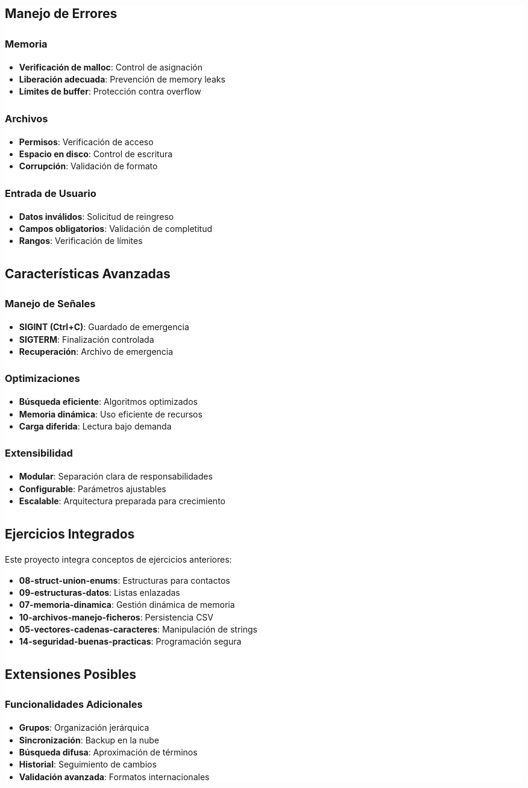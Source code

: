 ## Manejo de Errores

### Memoria
- **Verificación de malloc**: Control de asignación
- **Liberación adecuada**: Prevención de memory leaks
- **Límites de buffer**: Protección contra overflow

### Archivos
- **Permisos**: Verificación de acceso
- **Espacio en disco**: Control de escritura
- **Corrupción**: Validación de formato

### Entrada de Usuario
- **Datos inválidos**: Solicitud de reingreso
- **Campos obligatorios**: Validación de completitud
- **Rangos**: Verificación de límites

## Características Avanzadas

### Manejo de Señales
- **SIGINT (Ctrl+C)**: Guardado de emergencia
- **SIGTERM**: Finalización controlada
- **Recuperación**: Archivo de emergencia

### Optimizaciones
- **Búsqueda eficiente**: Algoritmos optimizados
- **Memoria dinámica**: Uso eficiente de recursos
- **Carga diferida**: Lectura bajo demanda

### Extensibilidad
- **Modular**: Separación clara de responsabilidades
- **Configurable**: Parámetros ajustables
- **Escalable**: Arquitectura preparada para crecimiento

## Ejercicios Integrados

Este proyecto integra conceptos de ejercicios anteriores:

- **08-struct-union-enums**: Estructuras para contactos
- **09-estructuras-datos**: Listas enlazadas
- **07-memoria-dinamica**: Gestión dinámica de memoria
- **10-archivos-manejo-ficheros**: Persistencia CSV
- **05-vectores-cadenas-caracteres**: Manipulación de strings
- **14-seguridad-buenas-practicas**: Programación segura

## Extensiones Posibles

### Funcionalidades Adicionales
- **Grupos**: Organización jerárquica
- **Sincronización**: Backup en la nube
- **Búsqueda difusa**: Aproximación de términos
- **Historial**: Seguimiento de cambios
- **Validación avanzada**: Formatos internacionales
